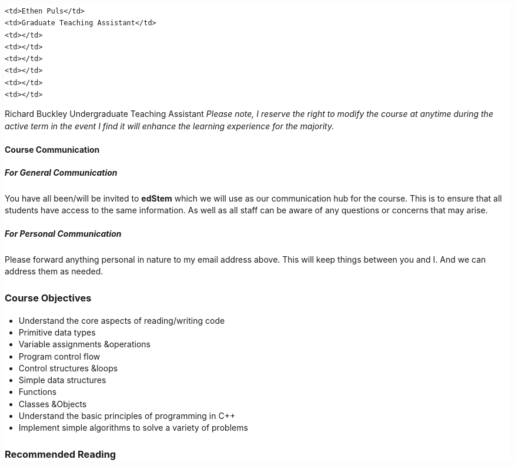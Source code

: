     <td>Ethen Puls</td>
    <td>Graduate Teaching Assistant</td>
    <td></td>
    <td></td>
    <td></td>
    <td></td>
    <td></td>
    <td></td>
</tr>
<tr>
    <td>Richard Buckley</td>
    <td>Undergraduate Teaching Assistant</td>
    <td></td>
    <td></td>
    <td></td>
    <td></td>
    <td></td>
    <td></td>
</tr>
</table>

<note>
<i>Please note, I reserve the right to modify the course at anytime during the active term in the event I find it will enhance the learning experience for the majority.</i>
</note>

#### Course Communication

##### For General Communication

You have all been/will be invited to **edStem** which we will use as our communication hub for the course. This is to ensure that all students have access to the same 
information. As well as all staff can be aware of any questions or concerns that may arise. 

##### For Personal Communication

Please forward anything personal in nature to my email address above. This will keep things between you and I. And we can address them as needed.

### Course Objectives

- Understand the core aspects of reading/writing code
- Primitive data types
- Variable assignments &amp;operations
- Program control flow
- Control structures &amp;loops
- Simple data structures
- Functions
- Classes &amp;Objects
- Understand the basic principles of programming in C++
- Implement simple algorithms to solve a variety of problems

### Recommended Reading
